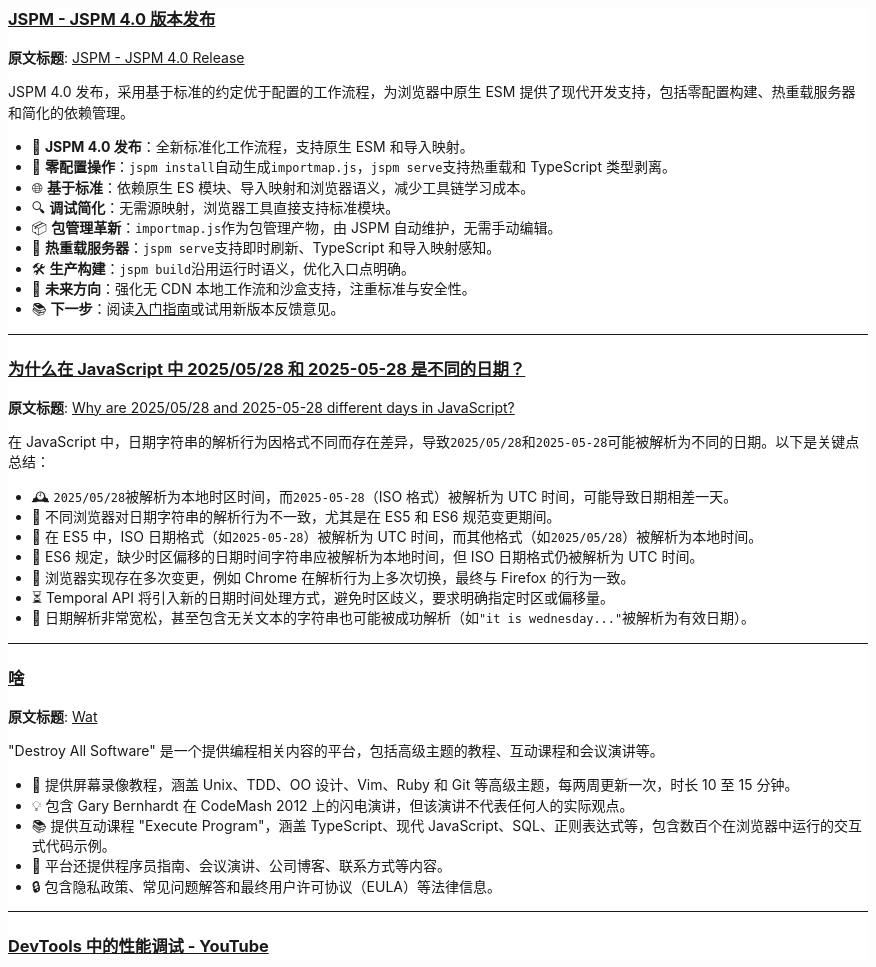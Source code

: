 ### [JSPM - JSPM 4.0 版本发布](https://jspm.org/jspm-4.0-release)

**原文标题**: [JSPM - JSPM 4.0 Release](https://jspm.org/jspm-4.0-release)

JSPM 4.0 发布，采用基于标准的约定优于配置的工作流程，为浏览器中原生 ESM 提供了现代开发支持，包括零配置构建、热重载服务器和简化的依赖管理。

- 🚀 **JSPM 4.0 发布**：全新标准化工作流程，支持原生 ESM 和导入映射。  
- 📂 **零配置操作**：`jspm install`自动生成`importmap.js`，`jspm serve`支持热重载和 TypeScript 类型剥离。  
- 🌐 **基于标准**：依赖原生 ES 模块、导入映射和浏览器语义，减少工具链学习成本。  
- 🔍 **调试简化**：无需源映射，浏览器工具直接支持标准模块。  
- 📦 **包管理革新**：`importmap.js`作为包管理产物，由 JSPM 自动维护，无需手动编辑。  
- 🔄 **热重载服务器**：`jspm serve`支持即时刷新、TypeScript 和导入映射感知。  
- 🛠️ **生产构建**：`jspm build`沿用运行时语义，优化入口点明确。  
- 🔮 **未来方向**：强化无 CDN 本地工作流和沙盒支持，注重标准与安全性。  
- 📚 **下一步**：阅读[入门指南](https://jspm.org/docs)或试用新版本反馈意见。

---

### [为什么在 JavaScript 中 2025/05/28 和 2025-05-28 是不同的日期？](https://brandondong.github.io/blog/javascript_dates/)

**原文标题**: [Why are 2025/05/28 and 2025-05-28 different days in JavaScript?](https://brandondong.github.io/blog/javascript_dates/)

在 JavaScript 中，日期字符串的解析行为因格式不同而存在差异，导致`2025/05/28`和`2025-05-28`可能被解析为不同的日期。以下是关键点总结：

- 🕰️ `2025/05/28`被解析为本地时区时间，而`2025-05-28`（ISO 格式）被解析为 UTC 时间，可能导致日期相差一天。
- 🔄 不同浏览器对日期字符串的解析行为不一致，尤其是在 ES5 和 ES6 规范变更期间。
- 📅 在 ES5 中，ISO 日期格式（如`2025-05-28`）被解析为 UTC 时间，而其他格式（如`2025/05/28`）被解析为本地时间。
- 🚀 ES6 规定，缺少时区偏移的日期时间字符串应被解析为本地时间，但 ISO 日期格式仍被解析为 UTC 时间。
- 🐛 浏览器实现存在多次变更，例如 Chrome 在解析行为上多次切换，最终与 Firefox 的行为一致。
- ⏳ Temporal API 将引入新的日期时间处理方式，避免时区歧义，要求明确指定时区或偏移量。
- 🤯 日期解析非常宽松，甚至包含无关文本的字符串也可能被成功解析（如`"it is wednesday..."`被解析为有效日期）。

---

### [啥](https://www.destroyallsoftware.com/talks/wat)

**原文标题**: [
    Wat
  ](https://www.destroyallsoftware.com/talks/wat)

"Destroy All Software" 是一个提供编程相关内容的平台，包括高级主题的教程、互动课程和会议演讲等。

- 🎥 提供屏幕录像教程，涵盖 Unix、TDD、OO 设计、Vim、Ruby 和 Git 等高级主题，每两周更新一次，时长 10 至 15 分钟。
- 💡 包含 Gary Bernhardt 在 CodeMash 2012 上的闪电演讲，但该演讲不代表任何人的实际观点。
- 📚 提供互动课程 "Execute Program"，涵盖 TypeScript、现代 JavaScript、SQL、正则表达式等，包含数百个在浏览器中运行的交互式代码示例。
- 🔗 平台还提供程序员指南、会议演讲、公司博客、联系方式等内容。
- 🔒 包含隐私政策、常见问题解答和最终用户许可协议（EULA）等法律信息。

---

### [DevTools 中的性能调试 - YouTube](https://www.youtube.com/watch?v=BHqxD9qr6Gw)
